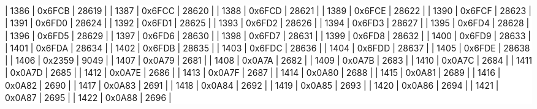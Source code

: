 |    1386 | 0x6FCB      |       28619 |
|    1387 | 0x6FCC      |       28620 |
|    1388 | 0x6FCD      |       28621 |
|    1389 | 0x6FCE      |       28622 |
|    1390 | 0x6FCF      |       28623 |
|    1391 | 0x6FD0      |       28624 |
|    1392 | 0x6FD1      |       28625 |
|    1393 | 0x6FD2      |       28626 |
|    1394 | 0x6FD3      |       28627 |
|    1395 | 0x6FD4      |       28628 |
|    1396 | 0x6FD5      |       28629 |
|    1397 | 0x6FD6      |       28630 |
|    1398 | 0x6FD7      |       28631 |
|    1399 | 0x6FD8      |       28632 |
|    1400 | 0x6FD9      |       28633 |
|    1401 | 0x6FDA      |       28634 |
|    1402 | 0x6FDB      |       28635 |
|    1403 | 0x6FDC      |       28636 |
|    1404 | 0x6FDD      |       28637 |
|    1405 | 0x6FDE      |       28638 |
|    1406 | 0x2359      |        9049 |
|    1407 | 0x0A79      |        2681 |
|    1408 | 0x0A7A      |        2682 |
|    1409 | 0x0A7B      |        2683 |
|    1410 | 0x0A7C      |        2684 |
|    1411 | 0x0A7D      |        2685 |
|    1412 | 0x0A7E      |        2686 |
|    1413 | 0x0A7F      |        2687 |
|    1414 | 0x0A80      |        2688 |
|    1415 | 0x0A81      |        2689 |
|    1416 | 0x0A82      |        2690 |
|    1417 | 0x0A83      |        2691 |
|    1418 | 0x0A84      |        2692 |
|    1419 | 0x0A85      |        2693 |
|    1420 | 0x0A86      |        2694 |
|    1421 | 0x0A87      |        2695 |
|    1422 | 0x0A88      |        2696 |
